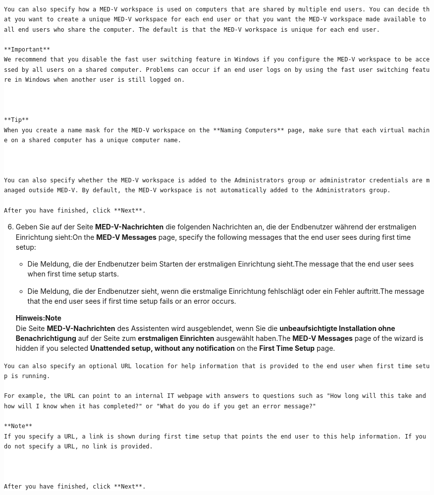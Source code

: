 ~~~
You can also specify how a MED-V workspace is used on computers that are shared by multiple end users. You can decide that you want to create a unique MED-V workspace for each end user or that you want the MED-V workspace made available to all end users who share the computer. The default is that the MED-V workspace is unique for each end user.

**Important**  
We recommend that you disable the fast user switching feature in Windows if you configure the MED-V workspace to be accessed by all users on a shared computer. Problems can occur if an end user logs on by using the fast user switching feature in Windows when another user is still logged on.



**Tip**  
When you create a name mask for the MED-V workspace on the **Naming Computers** page, make sure that each virtual machine on a shared computer has a unique computer name.



You can also specify whether the MED-V workspace is added to the Administrators group or administrator credentials are managed outside MED-V. By default, the MED-V workspace is not automatically added to the Administrators group.

After you have finished, click **Next**.
~~~

6. <span data-ttu-id="b8202-180">Geben Sie auf der Seite **MED-V-Nachrichten** die folgenden Nachrichten an, die der Endbenutzer während der erstmaligen Einrichtung sieht:</span><span class="sxs-lookup"><span data-stu-id="b8202-180">On the **MED-V Messages** page, specify the following messages that the end user sees during first time setup:</span></span>

   -   <span data-ttu-id="b8202-181">Die Meldung, die der Endbenutzer beim Starten der erstmaligen Einrichtung sieht.</span><span class="sxs-lookup"><span data-stu-id="b8202-181">The message that the end user sees when first time setup starts.</span></span>

   -   <span data-ttu-id="b8202-182">Die Meldung, die der Endbenutzer sieht, wenn die erstmalige Einrichtung fehlschlägt oder ein Fehler auftritt.</span><span class="sxs-lookup"><span data-stu-id="b8202-182">The message that the end user sees if first time setup fails or an error occurs.</span></span>

   **<span data-ttu-id="b8202-183">Hinweis:</span><span class="sxs-lookup"><span data-stu-id="b8202-183">Note</span></span>**  
   <span data-ttu-id="b8202-184">Die Seite **MED-V-Nachrichten** des Assistenten wird ausgeblendet, wenn Sie die **unbeaufsichtigte Installation ohne Benachrichtigung** auf der Seite zum **erstmaligen Einrichten** ausgewählt haben.</span><span class="sxs-lookup"><span data-stu-id="b8202-184">The **MED-V Messages** page of the wizard is hidden if you selected **Unattended setup, without any notification** on the **First Time Setup** page.</span></span>



~~~
You can also specify an optional URL location for help information that is provided to the end user when first time setup is running.

For example, the URL can point to an internal IT webpage with answers to questions such as "How long will this take and how will I know when it has completed?" or "What do you do if you get an error message?"

**Note**  
If you specify a URL, a link is shown during first time setup that points the end user to this help information. If you do not specify a URL, no link is provided.



After you have finished, click **Next**.
~~~
